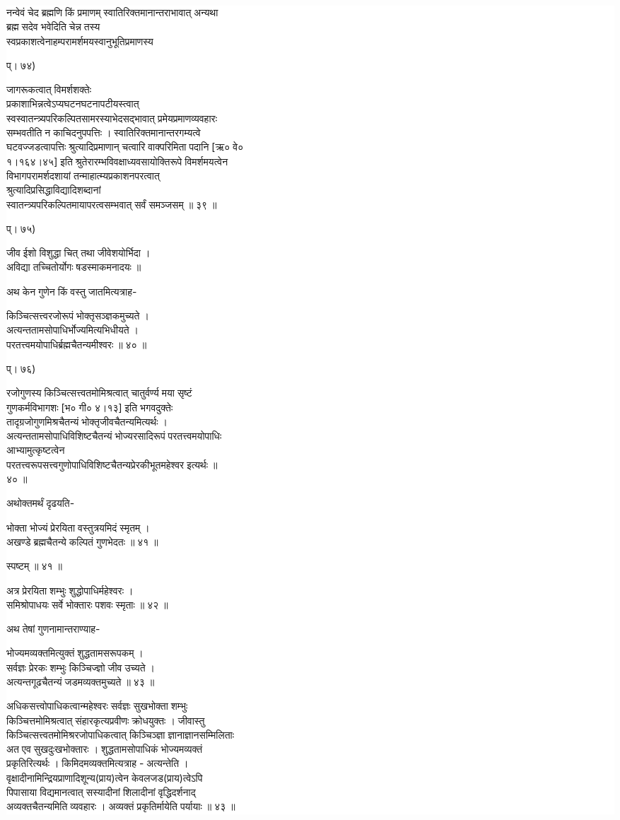 नन्वेवं चेद ब्रह्मणि किं प्रमाणम् स्वातिरिक्तमानान्तराभावात् अन्यथा   
ब्रह्म सदेव भवेदिति चेन्न तस्य   
स्वप्रकाशत्वेनाहम्परामर्शमयस्वानुभूतिप्रमाणस्य

प्। ७४)

जागरूकत्वात् विमर्शशक्तेः   
प्रकाशाभिन्नत्वेऽप्यघटनघटनापटीयस्त्वात्   
स्वस्वातन्त्र्यपरिकल्पितसामरस्याभेदसद्भावात् प्रमेयप्रमाणव्यवहारः   
सम्भवतीति न काचिदनुपपत्तिः । स्वातिरिक्तमानान्तरगम्यत्वे   
घटवज्जडत्वापत्तिः श्रुत्यादिप्रमाणान् चत्वारि वाक्परिमिता पदानि [ऋ० वे०   
१।१६४।४५] इति श्रुतेरारम्भविवक्षाध्यवसायोक्तिरूपे विमर्शमयत्वेन   
विभागपरामर्शदशायां तन्माहात्म्यप्रकाशनपरत्वात्   
श्रुत्यादिप्रसिद्धाविद्यादिशब्दानां   
स्वातन्त्र्यपरिकल्पितमायापरत्वसम्भवात् सर्वं समञ्जसम् ॥ ३९ ॥

प्। ७५)

जीव ईशो विशुद्धा चित् तथा जीवेशयोर्भिदा ।  
अविद्या तच्चितोर्योगः षडस्माकमनादयः ॥

अथ केन गुणेन किं वस्तु जातमित्यत्राह-

किञ्चित्सत्त्वरजोरूपं भोक्तृसञ्ज्ञकमुच्यते ।  
अत्यन्ततामसोपाधिर्भोज्यमित्यभिधीयते ।   
परतत्त्वमयोपाधिर्ब्रह्मचैतन्यमीश्वरः ॥ ४० ॥

प्। ७६)

रजोगुणस्य किञ्चित्सत्त्वतमोमिश्रत्वात् चातुर्वर्ण्य मया सृष्टं   
गुणकर्मविभागशः [भ० गी० ४।१३] इति भगवदुक्तेः   
तादृग्रजोगुणमिश्रचैतन्यं भोक्तृजीवचैतन्यमित्यर्थः ।   
अत्यन्ततामसोपाधिविशिष्टचैतन्यं भोज्यरसादिरूपं परतत्त्वमयोपाधिः   
आभ्यामुत्कृष्टत्वेन   
परतत्त्वरूपसत्त्वगुणोपाधिविशिष्टचैतन्यप्रेरकीभूतमहेश्वर इत्यर्थः ॥   
४० ॥

अथोक्तमर्थं दृढयति-

भोक्ता भोज्यं प्रेरयिता वस्तुत्रयमिदं स्मृतम् ।  
अखण्डे ब्रह्मचैतन्ये कल्पितं गुणभेदतः ॥ ४१ ॥

स्पष्टम् ॥ ४१ ॥

अत्र प्रेरयिता शम्भुः शुद्धोपाधिर्महेश्वरः ।  
समिश्रोपाधयः सर्वे भोक्तारः पशवः स्मृताः ॥ ४२ ॥

अथ तेषां गुणनामान्तराण्याह-

भोज्यमव्यक्तमित्युक्तं शुद्धतामसरूपकम् ।  
सर्वज्ञः प्रेरकः शम्भुः किञ्चिज्ज्ञो जीव उच्यते ।  
अत्यन्तगूढचैतन्यं जडमव्यक्तमुच्यते ॥ ४३ ॥

अधिकसत्त्वोपाधिकत्वान्महेश्वरः सर्वज्ञः सुखभोक्ता शम्भुः   
किञ्चित्तमोमिश्रत्वात् संहारकृत्यप्रवीणः क्रोधयुक्तः । जीवास्तु   
किञ्चित्सत्त्वतमोमिश्ररजोपाधिकत्वात् किञ्चिञ्ज्ञा ज्ञानाज्ञानसम्मिलिताः   
अत एव सुखदुःखभोक्तारः । शुद्धतामसोपाधिकं भोज्यमव्यक्तं   
प्रकृतिरित्यर्थः । किमिदमव्यक्तमित्यत्राह - अत्यन्तेति ।   
वृक्षादीनामिन्द्रियप्राणादिशून्य(प्राय)त्वेन केवलजड(प्राय)त्वेऽपि   
पिपासाया विद्यमानत्वात् सस्यादीनां शिलादीनां वृद्धिदर्शनाद्   
अव्यक्तचैतन्यमिति व्यवहारः । अव्यक्तं प्रकृतिर्मायेति पर्यायाः ॥ ४३ ॥

